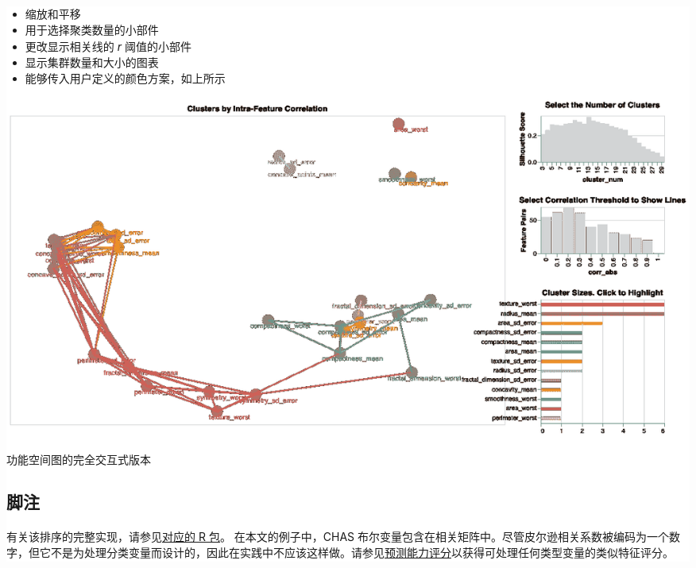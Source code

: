 *   缩放和平移
*   用于选择聚类数量的小部件
*   更改显示相关线的 *r* 阈值的小部件
*   显示集群数量和大小的图表
*   能够传入用户定义的颜色方案，如上所示

![](img/4b26114d3bfd320f78ffdd19fdd7d266.png)

功能空间图的完全交互式版本

## 脚注

有关该排序的完整实现，请参见[对应的 R 包](https://rdrr.io/cran/lessR/man/corReorder.html)。
在本文的例子中，CHAS 布尔变量包含在相关矩阵中。尽管皮尔逊相关系数被编码为一个数字，但它不是为处理分类变量而设计的，因此在实践中不应该这样做。请参见[预测能力评分](/rip-correlation-introducing-the-predictive-power-score-3d90808b9598)以获得可处理任何类型变量的类似特征评分。